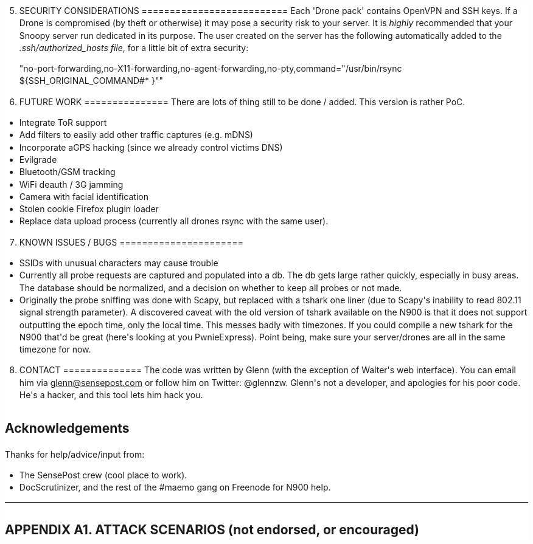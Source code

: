 5. SECURITY CONSIDERATIONS
==========================
Each 'Drone pack' contains OpenVPN and SSH keys. If a Drone is compromised (by theft or
otherwise) it may pose a security risk to your server. It is *highly* recommended that
your Snoopy server run dedicated in its purpose. The user created on the server has the
following automatically added to the *.ssh/authorized_hosts file*, for a little bit of extra security:

    "no-port-forwarding,no-X11-forwarding,no-agent-forwarding,no-pty,command="/usr/bin/rsync ${SSH_ORIGINAL_COMMAND#* }""

6. FUTURE WORK
===============
There are lots of thing still to be done / added. This version is rather PoC.

- Integrate ToR support
- Add filters to easily add other traffic captures (e.g. mDNS)
- Incorporate aGPS hacking (since we already control victims DNS)
- Evilgrade
- Bluetooth/GSM tracking
- WiFi deauth / 3G jamming
- Camera with facial identification
- Stolen cookie Firefox plugin loader
- Replace data upload process (currently all drones rsync with the same user).

7. KNOWN ISSUES / BUGS
======================

- SSIDs with unusual characters may cause trouble
- Currently all probe requests are captured and populated into a db. The db gets large rather quickly, especially in busy areas. The database should be normalized, and a decision on whether to keep all probes or not made.
- Originally the probe sniffing was done with Scapy, but replaced with a tshark one liner (due to Scapy's inability to read 802.11 signal strength parameter). A discovered caveat with the old version of tshark available on the N900 is that it does not support outputting the epoch time, only the local time. This messes badly with timezones. If you could compile a new tshark for the N900 that'd be great (here's looking at you PwnieExpress). Point being, make sure your server/drones are all in the same timezone for now.

8. CONTACT
==============
The code was written by Glenn (with the exception of Walter's web interface). You can
email him via glenn@sensepost.com or follow him on Twitter: @glennzw. Glenn's not a developer, and apologies for his poor code. He's a hacker, and this tool lets him hack you.

Acknowledgements
-----------------
Thanks for help/advice/input from:

- The SensePost crew (cool place to work).
- DocScrutinizer, and the rest of the #maemo gang on Freenode for N900 help.


---------------------------------------------------------------------------------------
APPENDIX A1. ATTACK SCENARIOS (not endorsed, or encouraged)
---------------------------------------------------------------------------------------
